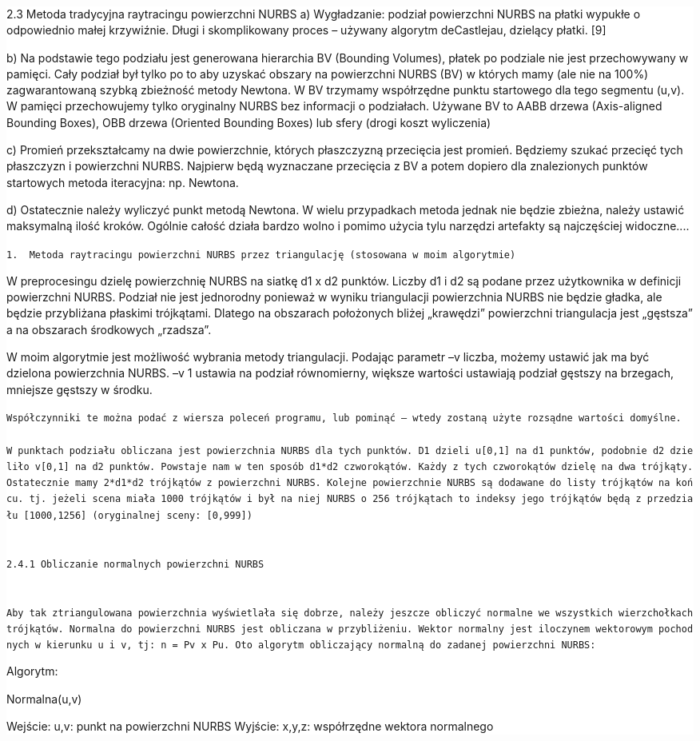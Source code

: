 2.3 Metoda tradycyjna raytracingu powierzchni NURBS
a) Wygładzanie: podział powierzchni NURBS na płatki wypukłe o odpowiednio małej krzywiźnie. Długi i skomplikowany proces – używany algorytm deCastlejau, dzielący płatki. [9]

b) Na podstawie tego podziału jest generowana hierarchia BV (Bounding Volumes), płatek po podziale nie jest przechowywany w pamięci. Cały podział był tylko po to aby uzyskać obszary na powierzchni NURBS (BV) w których mamy (ale nie na 100%) zagwarantowaną szybką zbieżność metody Newtona. W BV trzymamy współrzędne punktu startowego dla tego segmentu (u,v). W pamięci przechowujemy tylko oryginalny NURBS bez informacji o podziałach. Używane BV to AABB drzewa (Axis-aligned Bounding Boxes), OBB drzewa (Oriented Bounding Boxes) lub sfery (drogi koszt wyliczenia)

c) Promień przekształcamy na dwie powierzchnie, których płaszczyzną przecięcia jest promień. Będziemy szukać przecięć tych płaszczyzn i powierzchni NURBS. Najpierw będą wyznaczane przecięcia z BV a potem dopiero dla znalezionych punktów startowych metoda iteracyjna: np. Newtona.

d) Ostatecznie należy wyliczyć punkt metodą Newtona. W wielu przypadkach metoda jednak nie będzie zbieżna, należy ustawić maksymalną ilość kroków. Ogólnie całość działa bardzo wolno i pomimo użycia tylu narzędzi artefakty są najczęściej widoczne....



	1.	Metoda raytracingu powierzchni NURBS przez triangulację (stosowana w moim algorytmie)

W preprocesingu dzielę powierzchnię NURBS na siatkę d1 x d2 punktów. Liczby d1 i d2 są podane przez użytkownika w definicji powierzchni NURBS. Podział nie jest jednorodny ponieważ w wyniku triangulacji powierzchnia NURBS nie będzie gładka, ale będzie przybliżana płaskimi trójkątami. Dlatego na obszarach  położonych bliżej „krawędzi” powierzchni triangulacja jest „gęstsza” a na obszarach środkowych „rzadsza”.

W moim algorytmie jest możliwość wybrania metody triangulacji. Podając parametr –v liczba, możemy ustawić jak ma być dzielona powierzchnia NURBS. –v 1 ustawia na podział równomierny, większe wartości ustawiają podział gęstszy na brzegach, mniejsze gęstszy w środku.

	Współczynniki te można podać z wiersza poleceń programu, lub pominąć – wtedy zostaną użyte rozsądne wartości domyślne.

	W punktach podziału obliczana jest powierzchnia NURBS dla tych punktów. D1 dzieli u[0,1] na d1 punktów, podobnie d2 dzieliło v[0,1] na d2 punktów. Powstaje nam w ten sposób d1*d2 czworokątów. Każdy z tych czworokątów dzielę na dwa trójkąty. Ostatecznie mamy 2*d1*d2 trójkątów z powierzchni NURBS. Kolejne powierzchnie NURBS są dodawane do listy trójkątów na końcu. tj. jeżeli scena miała 1000 trójkątów i był na niej NURBS o 256 trójkątach to indeksy jego trójkątów będą z przedziału [1000,1256] (oryginalnej sceny: [0,999])


	2.4.1 Obliczanie normalnych powierzchni NURBS


	Aby tak ztriangulowana powierzchnia wyświetlała się dobrze, należy jeszcze obliczyć normalne we wszystkich wierzchołkach trójkątów. Normalna do powierzchni NURBS jest obliczana w przybliżeniu. Wektor normalny jest iloczynem wektorowym pochodnych w kierunku u i v, tj: n = Pv x Pu. Oto algorytm obliczający normalną do zadanej powierzchni NURBS:

Algorytm:

Normalna(u,v)

Wejście: u,v: punkt na powierzchni NURBS
Wyjście: x,y,z: współrzędne wektora normalnego
